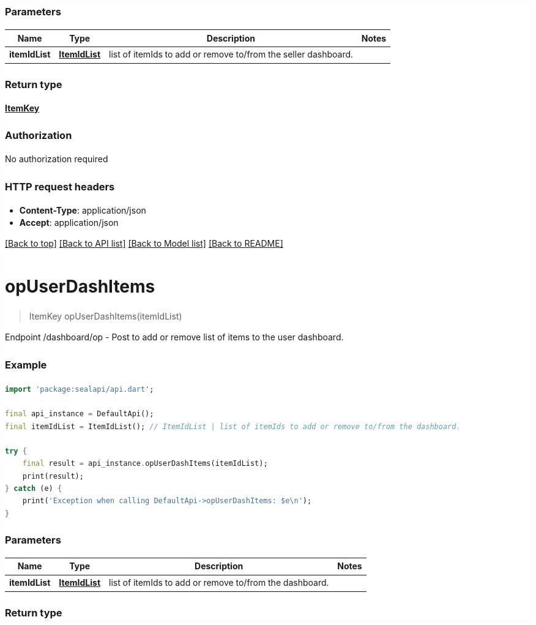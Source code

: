 ### Parameters

Name | Type | Description  | Notes
------------- | ------------- | ------------- | -------------
 **itemIdList** | [**ItemIdList**](ItemIdList.md)| list of itemIds to add or remove to/from the seller dashboard. | 

### Return type

[**ItemKey**](ItemKey.md)

### Authorization

No authorization required

### HTTP request headers

 - **Content-Type**: application/json
 - **Accept**: application/json

[[Back to top]](#) [[Back to API list]](../README.md#documentation-for-api-endpoints) [[Back to Model list]](../README.md#documentation-for-models) [[Back to README]](../README.md)

# **opUserDashItems**
> ItemKey opUserDashItems(itemIdList)

Endpoint /dashboard/op - Post to add or remove list of items to the user dashboard.

### Example
```dart
import 'package:sealapi/api.dart';

final api_instance = DefaultApi();
final itemIdList = ItemIdList(); // ItemIdList | list of itemIds to add or remove to/from the dashboard.

try {
    final result = api_instance.opUserDashItems(itemIdList);
    print(result);
} catch (e) {
    print('Exception when calling DefaultApi->opUserDashItems: $e\n');
}
```

### Parameters

Name | Type | Description  | Notes
------------- | ------------- | ------------- | -------------
 **itemIdList** | [**ItemIdList**](ItemIdList.md)| list of itemIds to add or remove to/from the dashboard. | 

### Return type
